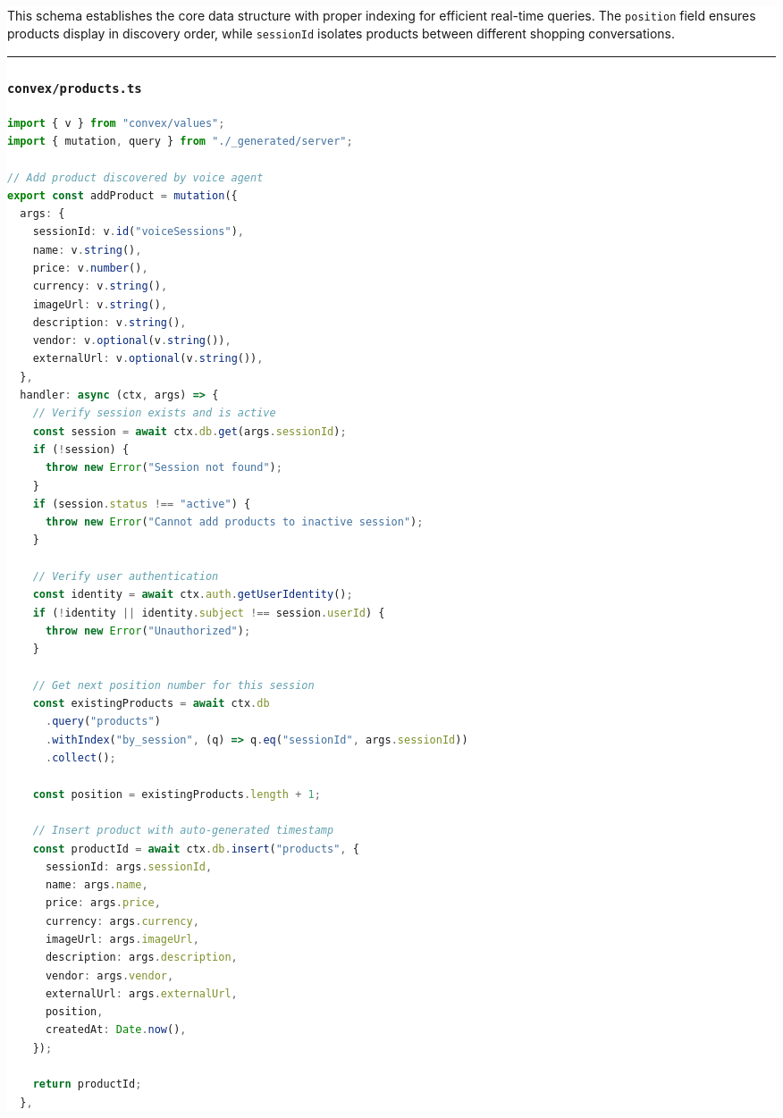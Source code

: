 This schema establishes the core data structure with proper indexing for efficient real-time queries. The `position` field ensures products display in discovery order, while `sessionId` isolates products between different shopping conversations.

---

### `convex/products.ts`

```typescript
import { v } from "convex/values";
import { mutation, query } from "./_generated/server";

// Add product discovered by voice agent
export const addProduct = mutation({
  args: {
    sessionId: v.id("voiceSessions"),
    name: v.string(),
    price: v.number(),
    currency: v.string(),
    imageUrl: v.string(),
    description: v.string(),
    vendor: v.optional(v.string()),
    externalUrl: v.optional(v.string()),
  },
  handler: async (ctx, args) => {
    // Verify session exists and is active
    const session = await ctx.db.get(args.sessionId);
    if (!session) {
      throw new Error("Session not found");
    }
    if (session.status !== "active") {
      throw new Error("Cannot add products to inactive session");
    }

    // Verify user authentication
    const identity = await ctx.auth.getUserIdentity();
    if (!identity || identity.subject !== session.userId) {
      throw new Error("Unauthorized");
    }

    // Get next position number for this session
    const existingProducts = await ctx.db
      .query("products")
      .withIndex("by_session", (q) => q.eq("sessionId", args.sessionId))
      .collect();

    const position = existingProducts.length + 1;

    // Insert product with auto-generated timestamp
    const productId = await ctx.db.insert("products", {
      sessionId: args.sessionId,
      name: args.name,
      price: args.price,
      currency: args.currency,
      imageUrl: args.imageUrl,
      description: args.description,
      vendor: args.vendor,
      externalUrl: args.externalUrl,
      position,
      createdAt: Date.now(),
    });

    return productId;
  },
```